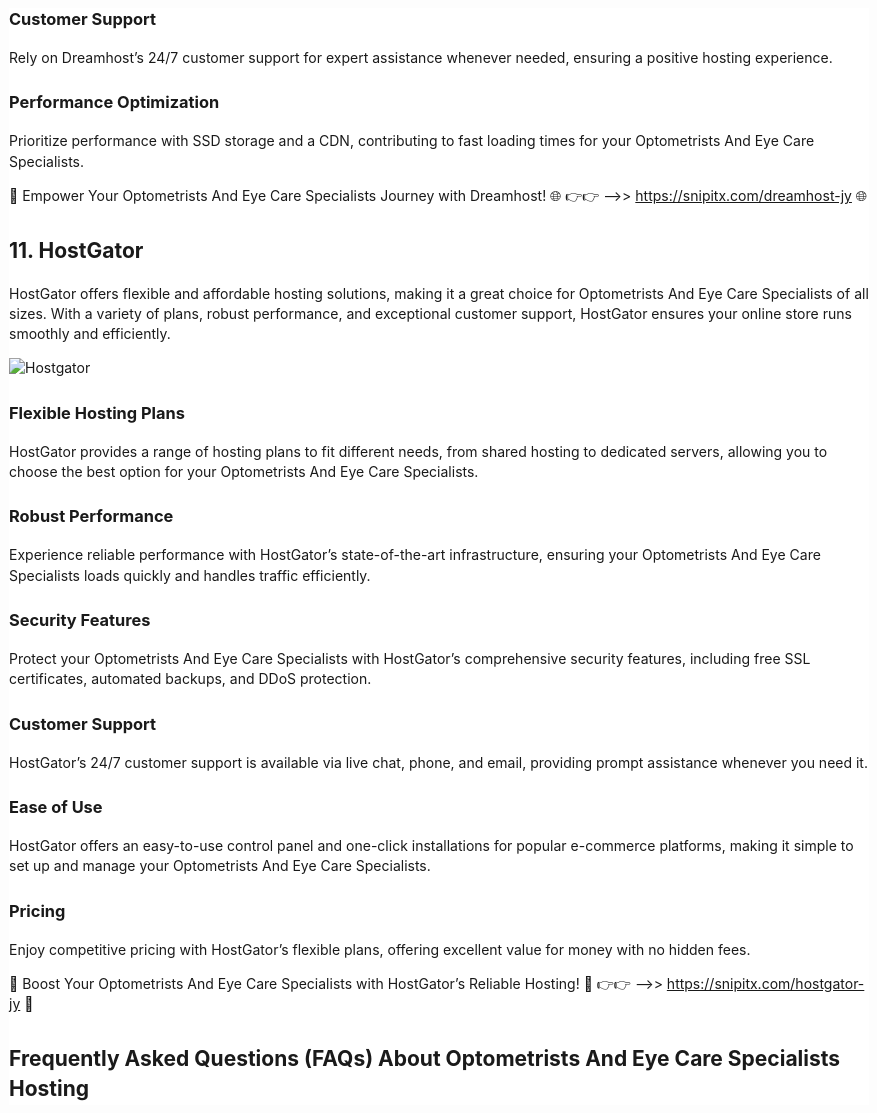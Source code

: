 ### Customer Support
Rely on Dreamhost’s 24/7 customer support for expert assistance whenever needed, ensuring a positive hosting experience.

### Performance Optimization
Prioritize performance with SSD storage and a CDN, contributing to fast loading times for your Optometrists And Eye Care Specialists.

🚀 Empower Your Optometrists And Eye Care Specialists Journey with Dreamhost! 🌐
👉👉 -->> https://snipitx.com/dreamhost-jy 🌐

## 11. HostGator

HostGator offers flexible and affordable hosting solutions, making it a great choice for Optometrists And Eye Care Specialists of all sizes. With a variety of plans, robust performance, and exceptional customer support, HostGator ensures your online store runs smoothly and efficiently.

![Hostgator](https://i.imgur.com/SNC0dSu.jpeg "Hostgator Hosting")

### Flexible Hosting Plans
HostGator provides a range of hosting plans to fit different needs, from shared hosting to dedicated servers, allowing you to choose the best option for your Optometrists And Eye Care Specialists.

### Robust Performance
Experience reliable performance with HostGator’s state-of-the-art infrastructure, ensuring your Optometrists And Eye Care Specialists loads quickly and handles traffic efficiently.

### Security Features
Protect your Optometrists And Eye Care Specialists with HostGator’s comprehensive security features, including free SSL certificates, automated backups, and DDoS protection.

### Customer Support
HostGator’s 24/7 customer support is available via live chat, phone, and email, providing prompt assistance whenever you need it.

### Ease of Use
HostGator offers an easy-to-use control panel and one-click installations for popular e-commerce platforms, making it simple to set up and manage your Optometrists And Eye Care Specialists.

### Pricing
Enjoy competitive pricing with HostGator’s flexible plans, offering excellent value for money with no hidden fees.

🌟 Boost Your Optometrists And Eye Care Specialists with HostGator’s Reliable Hosting! 🚀
👉👉 -->> https://snipitx.com/hostgator-jy 🚀

## Frequently Asked Questions (FAQs) About Optometrists And Eye Care Specialists Hosting
